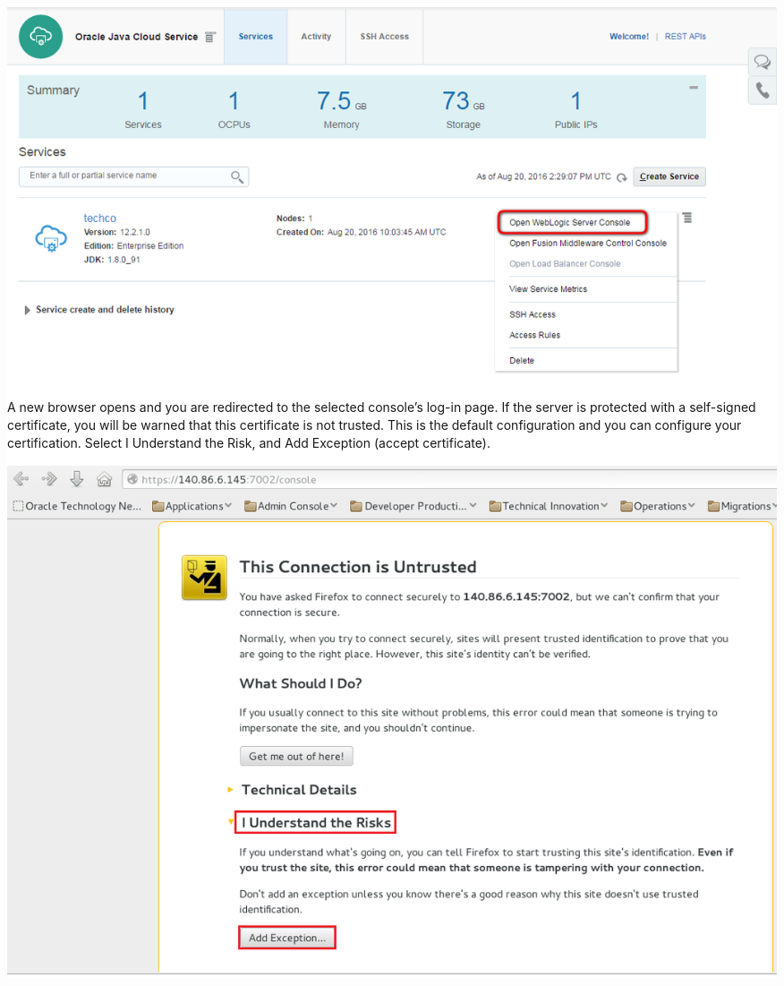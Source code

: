 ![](images/01.png)

A new browser opens and you are redirected to the selected console’s log-in page. If the server is protected with a self-signed certificate, you will be warned that this certificate is not trusted. This is the default configuration and you can configure your certification. Select I Understand the Risk, and Add Exception (accept certificate). 

![](images/02.png)

